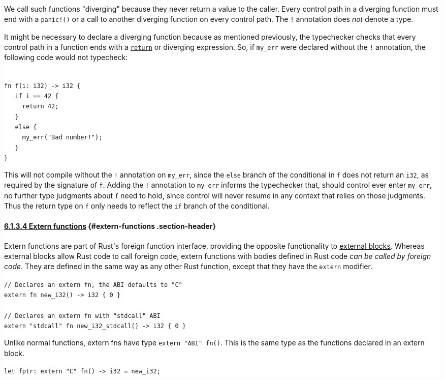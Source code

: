 We call such functions "diverging" because they never return a value to
the caller. Every control path in a diverging function must end with a
`panic!()` or a call to another diverging function on every control
path. The `!` annotation does *not* denote a type.

It might be necessary to declare a diverging function because as
mentioned previously, the typechecker checks that every control path in
a function ends with a [`return`](#return-expressions) or diverging
expression. So, if `my_err` were declared without the `!` annotation,
the following code would not typecheck:

``` {.rust .rust-example-rendered}

fn f(i: i32) -> i32 {
   if i == 42 {
     return 42;
   }
   else {
     my_err("Bad number!");
   }
}
```

This will not compile without the `!` annotation on `my_err`, since the
`else` branch of the conditional in `f` does not return an `i32`, as
required by the signature of `f`. Adding the `!` annotation to `my_err`
informs the typechecker that, should control ever enter `my_err`, no
further type judgments about `f` need to hold, since control will never
resume in any context that relies on those judgments. Thus the return
type on `f` only needs to reflect the `if` branch of the conditional.

#### [6.1.3.4 Extern functions](#extern-functions) {#extern-functions .section-header}

Extern functions are part of Rust's foreign function interface,
providing the opposite functionality to [external
blocks](#external-blocks). Whereas external blocks allow Rust code to
call foreign code, extern functions with bodies defined in Rust code
*can be called by foreign code*. They are defined in the same way as any
other Rust function, except that they have the `extern` modifier.

``` {.rust .rust-example-rendered}
// Declares an extern fn, the ABI defaults to "C"
extern fn new_i32() -> i32 { 0 }

// Declares an extern fn with "stdcall" ABI
extern "stdcall" fn new_i32_stdcall() -> i32 { 0 }
```

Unlike normal functions, extern fns have type `extern "ABI" fn()`. This
is the same type as the functions declared in an extern block.

``` {.rust .rust-example-rendered}
let fptr: extern "C" fn() -> i32 = new_i32;
```
